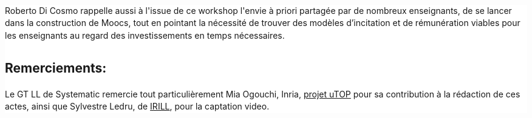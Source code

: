 Roberto Di Cosmo rappelle aussi à l'issue de ce workshop l'envie à priori partagée par de nombreux enseignants, de se lancer dans la construction
de Moocs, tout en pointant la nécessité de trouver des modèles
d’incitation et de rémunération viables pour les enseignants au regard des
investissements en temps nécessaires.

## Remerciements:

Le GT LL de Systematic remercie tout particulièrement Mia Ogouchi, Inria,
[projet uTOP](https://utop.inria.fr/) pour sa
contribution à la rédaction de ces actes, ainsi que Sylvestre Ledru, de [IRILL](http://www.irill.org),
pour la captation video.